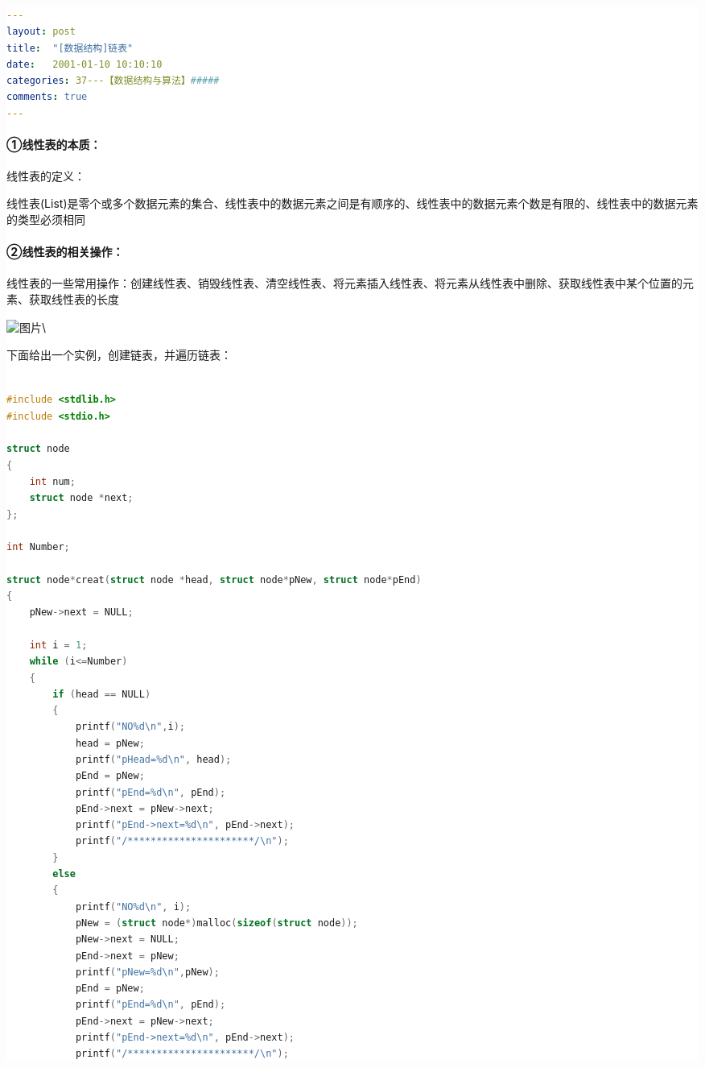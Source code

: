 ```yaml
---
layout: post
title:  "[数据结构]链表"
date:   2001-01-10 10:10:10
categories: 37---【数据结构与算法】#####
comments: true
---
```

#### ①线性表的本质：
线性表的定义：

线性表(List)是零个或多个数据元素的集合、线性表中的数据元素之间是有顺序的、线性表中的数据元素个数是有限的、线性表中的数据元素的类型必须相同

#### ②线性表的相关操作：
线性表的一些常用操作：创建线性表、销毁线性表、清空线性表、将元素插入线性表、将元素从线性表中删除、获取线性表中某个位置的元素、获取线性表的长度

![图片](http://owk5gjdrg.bkt.clouddn.com/0006%E9%93%BE%E8%A1%A8.png)\

下面给出一个实例，创建链表，并遍历链表：


```c

#include <stdlib.h>  
#include <stdio.h>  
  
struct node  
{  
    int num;  
    struct node *next;  
};  
  
int Number;  
  
struct node*creat(struct node *head, struct node*pNew, struct node*pEnd)  
{  
    pNew->next = NULL;  
  
    int i = 1;  
    while (i<=Number)  
    {  
        if (head == NULL)  
        {  
            printf("NO%d\n",i);  
            head = pNew;  
            printf("pHead=%d\n", head);  
            pEnd = pNew;  
            printf("pEnd=%d\n", pEnd);  
            pEnd->next = pNew->next;  
            printf("pEnd->next=%d\n", pEnd->next);  
            printf("/**********************/\n");  
        }  
        else  
        {  
            printf("NO%d\n", i);  
            pNew = (struct node*)malloc(sizeof(struct node));  
            pNew->next = NULL;  
            pEnd->next = pNew;  
            printf("pNew=%d\n",pNew);  
            pEnd = pNew;  
            printf("pEnd=%d\n", pEnd);  
            pEnd->next = pNew->next;  
            printf("pEnd->next=%d\n", pEnd->next);  
            printf("/**********************/\n");  
```